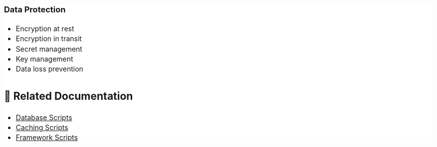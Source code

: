 ### Data Protection
- Encryption at rest
- Encryption in transit
- Secret management
- Key management
- Data loss prevention

## 🔗 Related Documentation

- [Database Scripts](../../databases/README.md)
- [Caching Scripts](../../caching/README.md)
- [Framework Scripts](../../frameworks/README.md)